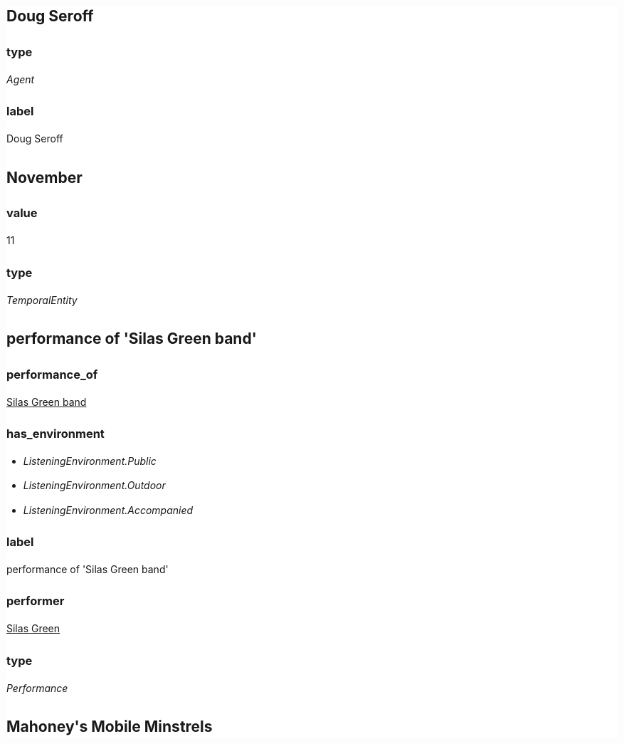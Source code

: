 ## Doug Seroff

### type


*Agent*

### label


Doug Seroff

## November

### value


11

### type


*TemporalEntity*

## performance of 'Silas Green band'

### performance_of


[Silas Green band](#Silas-Green-band)

### has_environment

 - *ListeningEnvironment.Public*

 - *ListeningEnvironment.Outdoor*

 - *ListeningEnvironment.Accompanied*

### label


performance of 'Silas Green band'

### performer


[Silas Green](#Silas-Green)

### type


*Performance*

## Mahoney's Mobile Minstrels
